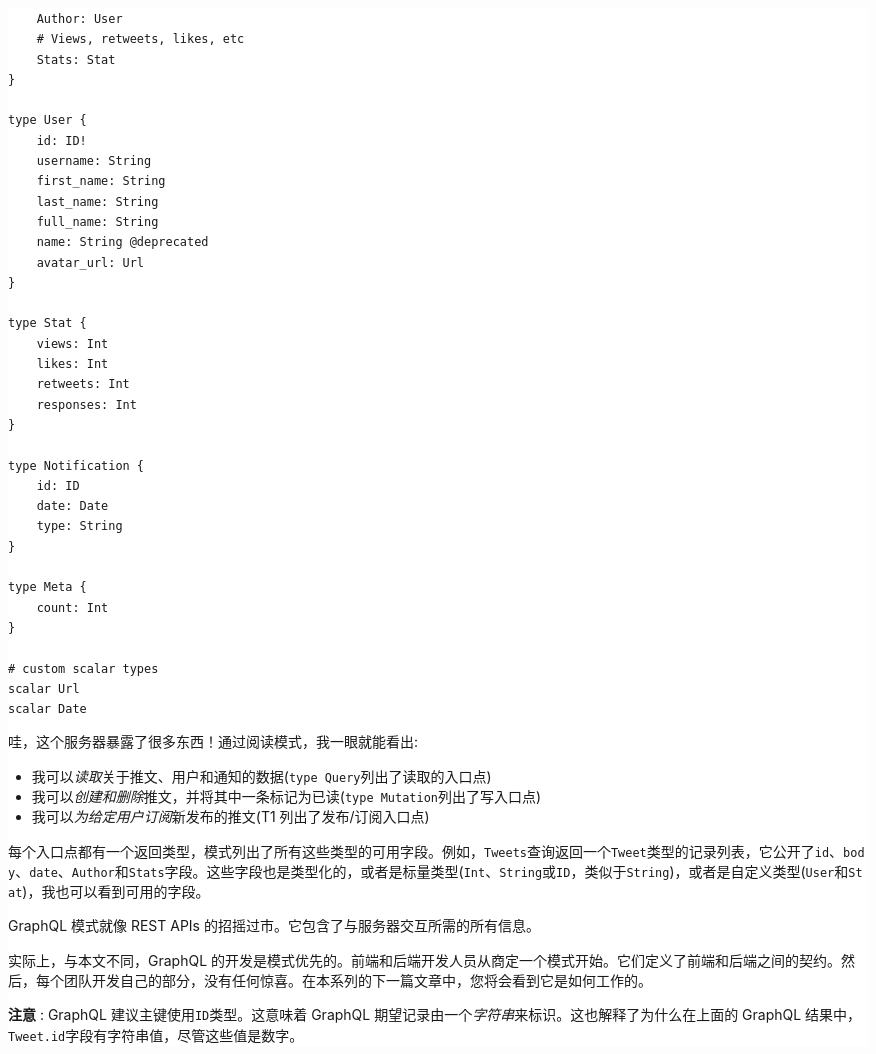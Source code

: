 ```
    Author: User
    # Views, retweets, likes, etc
    Stats: Stat
}

type User {
    id: ID!
    username: String
    first_name: String
    last_name: String
    full_name: String
    name: String @deprecated
    avatar_url: Url
}

type Stat {
    views: Int
    likes: Int
    retweets: Int
    responses: Int
}

type Notification {
    id: ID
    date: Date
    type: String
}

type Meta {
    count: Int
}

# custom scalar types
scalar Url
scalar Date
```

哇，这个服务器暴露了很多东西！通过阅读模式，我一眼就能看出:

*   我可以*读取*关于推文、用户和通知的数据(`type Query`列出了读取的入口点)
*   我可以*创建和删除*推文，并将其中一条标记为已读(`type Mutation`列出了写入口点)
*   我可以*为给定用户订阅*新发布的推文(T1 列出了发布/订阅入口点)

每个入口点都有一个返回类型，模式列出了所有这些类型的可用字段。例如，`Tweets`查询返回一个`Tweet`类型的记录列表，它公开了`id`、`body`、`date`、`Author`和`Stats`字段。这些字段也是类型化的，或者是标量类型(`Int`、`String`或`ID`，类似于`String`)，或者是自定义类型(`User`和`Stat`)，我也可以看到可用的字段。

GraphQL 模式就像 REST APIs 的招摇过市。它包含了与服务器交互所需的所有信息。

实际上，与本文不同，GraphQL 的开发是模式优先的。前端和后端开发人员从商定一个模式开始。它们定义了前端和后端之间的契约。然后，每个团队开发自己的部分，没有任何惊喜。在本系列的下一篇文章中，您将会看到它是如何工作的。

**注意** : GraphQL 建议主键使用`ID`类型。这意味着 GraphQL 期望记录由一个*字符串*来标识。这也解释了为什么在上面的 GraphQL 结果中，`Tweet.id`字段有字符串值，尽管这些值是数字。
